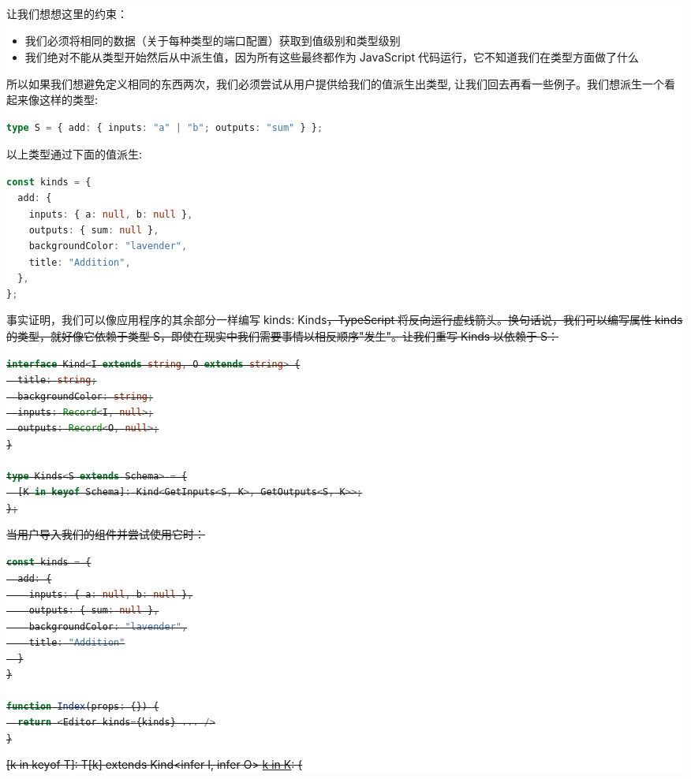 让我们想想这里的约束：

- 我们必须将相同的数据（关于每种类型的端口配置）获取到值级别和类型级别
- 我们绝对不能从类型开始然后从中派生值，因为所有这些最终都作为 JavaScript 代码运行，它不知道我们在类型方面做了什么

所以如果我们想避免定义相同的东西两次，我们必须尝试从用户提供给我们的值派生出类型, 让我们回去再看一些例子。我们想派生一个看起来像这样的类型:

```typescript
type S = { add: { inputs: "a" | "b"; outputs: "sum" } };
```

以上类型通过下面的值派生:

```typescript
const kinds = {
  add: {
    inputs: { a: null, b: null },
    outputs: { sum: null },
    backgroundColor: "lavender",
    title: "Addition",
  },
};
```

事实证明，我们可以像应用程序的其余部分一样编写 kinds: Kinds<S extends Schema>，TypeScript 将反向运行虚线箭头。换句话说，我们可以编写属性 kinds 的类型，就好像它依赖于类型 S，即使在现实中我们需要事情以相反顺序"发生"。让我们重写 Kinds 以依赖于 S：

```typescript
interface Kind<I extends string, O extends string> {
  title: string;
  backgroundColor: string;
  inputs: Record<I, null>;
  outputs: Record<O, null>;
}

type Kinds<S extends Schema> = {
  [K in keyof Schema]: Kind<GetInputs<S, K>, GetOutputs<S, K>>;
};
```

当用户导入我们的组件并尝试使用它时：

```typescript
const kinds = {
  add: {
    inputs: { a: null, b: null },
    outputs: { sum: null },
    backgroundColor: "lavender",
    title: "Addition"
  }
}

function Index(props: {}) {
  return <Editor kinds={kinds} ... />
}
```


  [k in K]: {
  [k in keyof T]: T[k] extends Kind<infer I, infer O>
  [k in K]: {